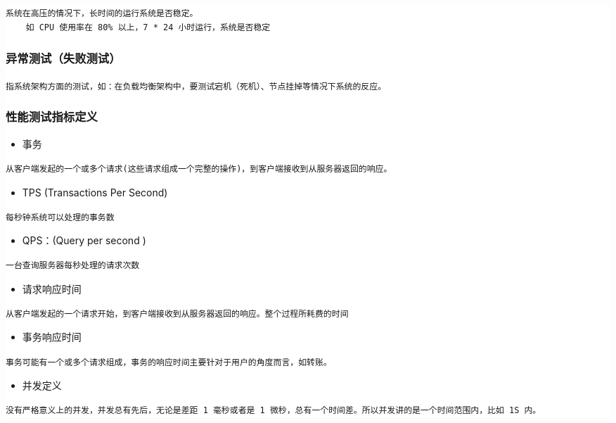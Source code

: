 ```
系统在高压的情况下，长时间的运行系统是否稳定。
	如 CPU 使用率在 80% 以上，7 * 24 小时运行，系统是否稳定
```


### 异常测试（失败测试）


```
指系统架构方面的测试，如：在负载均衡架构中，要测试宕机（死机）、节点挂掉等情况下系统的反应。
```


### 性能测试指标定义


- 事务



```
从客户端发起的一个或多个请求(这些请求组成一个完整的操作)，到客户端接收到从服务器返回的响应。
```


- TPS (Transactions Per Second)



```
每秒钟系统可以处理的事务数
```


- QPS：(Query per second )



```
一台查询服务器每秒处理的请求次数
```


- 请求响应时间



```
从客户端发起的一个请求开始，到客户端接收到从服务器返回的响应。整个过程所耗费的时间
```


- 事务响应时间



```
事务可能有一个或多个请求组成，事务的响应时间主要针对于用户的角度而言，如转账。
```


- 并发定义



```
没有严格意义上的并发，并发总有先后，无论是差距 1 毫秒或者是 1 微秒，总有一个时间差。所以并发讲的是一个时间范围内，比如 1S 内。
```
